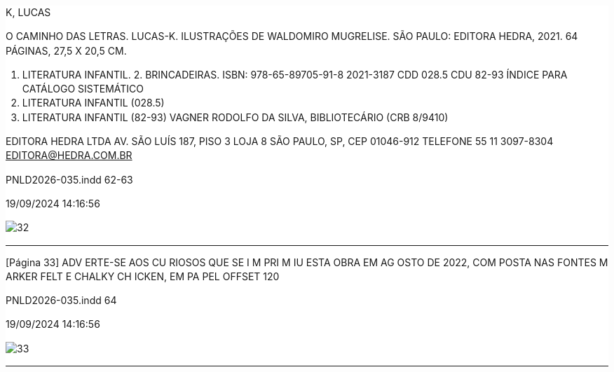 K, LUCAS

O CAMINHO DAS LETRAS. LUCAS-K. ILUSTRAÇÕES
DE WALDOMIRO MUGRELISE. SÃO PAULO: EDITORA
HEDRA, 2021. 64 PÁGINAS, 27,5 X 20,5 CM.
1. LITERATURA INFANTIL. 2. BRINCADEIRAS.
ISBN: 978-65-89705-91-8
2021-3187			CDD 028.5
					CDU 82-93
ÍNDICE PARA CATÁLOGO SISTEMÁTICO
1. LITERATURA INFANTIL (028.5)
2. LITERATURA INFANTIL (82-93)
VAGNER RODOLFO DA SILVA, BIBLIOTECÁRIO
(CRB 8/9410)

EDITORA HEDRA LTDA
AV. SÃO LUÍS 187, PISO 3 LOJA 8
SÃO PAULO, SP, CEP 01046-912
TELEFONE 55 11 3097-8304
EDITORA@HEDRA.COM.BR

PNLD2026-035.indd 62-63

19/09/2024 14:16:56

![32](./img/page_32-01.jpg)

---

[Página 33]
ADV ERTE-SE AOS CU RIOSOS QUE SE
I M PRI M IU ESTA OBRA EM AG OSTO DE 2022,
COM POSTA NAS FONTES M ARKER FELT E
CHALKY CH ICKEN, EM PA PEL OFFSET 120

PNLD2026-035.indd 64

19/09/2024 14:16:56

![33](./img/page_33-01.jpg)

---

